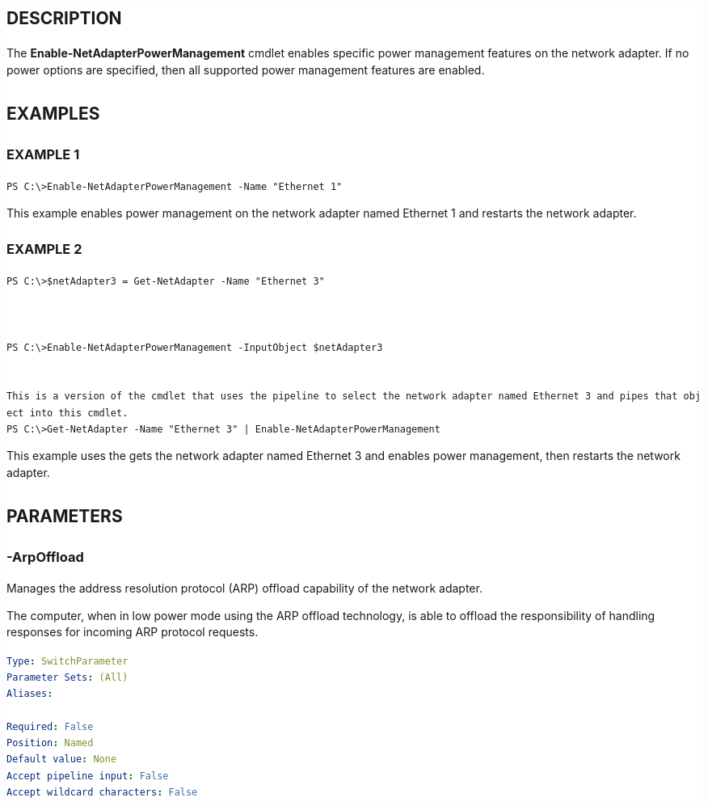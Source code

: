 ## DESCRIPTION
The **Enable-NetAdapterPowerManagement** cmdlet enables specific power management features on the network adapter.
If no power options are specified, then all supported power management features are enabled.

## EXAMPLES

### EXAMPLE 1
```
PS C:\>Enable-NetAdapterPowerManagement -Name "Ethernet 1"
```

This example enables power management on the network adapter named Ethernet 1 and restarts the network adapter.

### EXAMPLE 2
```
PS C:\>$netAdapter3 = Get-NetAdapter -Name "Ethernet 3"



PS C:\>Enable-NetAdapterPowerManagement -InputObject $netAdapter3


This is a version of the cmdlet that uses the pipeline to select the network adapter named Ethernet 3 and pipes that object into this cmdlet.
PS C:\>Get-NetAdapter -Name "Ethernet 3" | Enable-NetAdapterPowerManagement
```

This example uses the gets the network adapter named Ethernet 3 and enables power management, then restarts the network adapter.

## PARAMETERS

### -ArpOffload
Manages the address resolution protocol (ARP) offload capability of the network adapter. 

The computer, when in low power mode using the ARP offload technology, is able to offload the responsibility of handling responses for incoming ARP protocol requests.

```yaml
Type: SwitchParameter
Parameter Sets: (All)
Aliases: 

Required: False
Position: Named
Default value: None
Accept pipeline input: False
Accept wildcard characters: False
```
